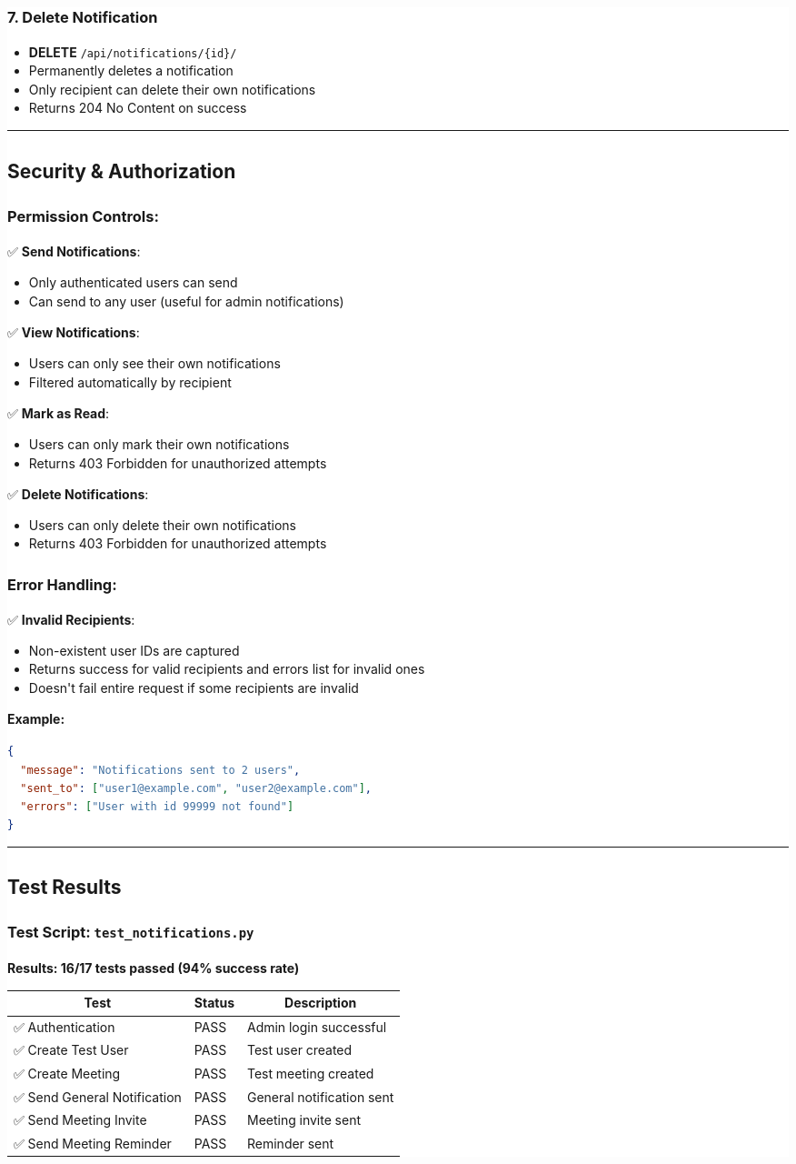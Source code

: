 ### 7. **Delete Notification**
- **DELETE** `/api/notifications/{id}/`
- Permanently deletes a notification
- Only recipient can delete their own notifications
- Returns 204 No Content on success

---

## Security & Authorization

### Permission Controls:

✅ **Send Notifications**:
- Only authenticated users can send
- Can send to any user (useful for admin notifications)

✅ **View Notifications**:
- Users can only see their own notifications
- Filtered automatically by recipient

✅ **Mark as Read**:
- Users can only mark their own notifications
- Returns 403 Forbidden for unauthorized attempts

✅ **Delete Notifications**:
- Users can only delete their own notifications
- Returns 403 Forbidden for unauthorized attempts

### Error Handling:

✅ **Invalid Recipients**:
- Non-existent user IDs are captured
- Returns success for valid recipients and errors list for invalid ones
- Doesn't fail entire request if some recipients are invalid

**Example:**
```json
{
  "message": "Notifications sent to 2 users",
  "sent_to": ["user1@example.com", "user2@example.com"],
  "errors": ["User with id 99999 not found"]
}
```

---

## Test Results

### Test Script: `test_notifications.py`

**Results: 16/17 tests passed (94% success rate)**

| Test | Status | Description |
|------|--------|-------------|
| ✅ Authentication | PASS | Admin login successful |
| ✅ Create Test User | PASS | Test user created |
| ✅ Create Meeting | PASS | Test meeting created |
| ✅ Send General Notification | PASS | General notification sent |
| ✅ Send Meeting Invite | PASS | Meeting invite sent |
| ✅ Send Meeting Reminder | PASS | Reminder sent |